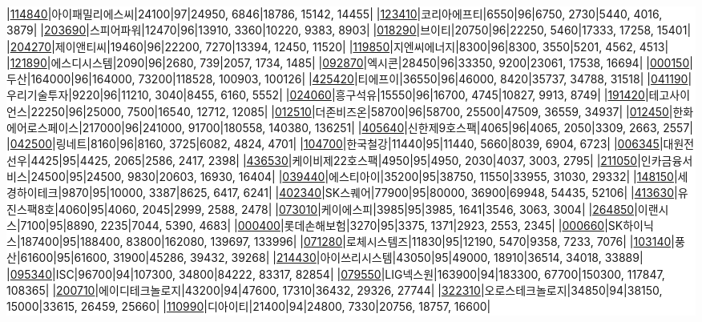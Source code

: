 |[114840](https://finance.daum.net/quotes/A114840)|아이패밀리에스씨|24100|97|24950, 6846|18786, 15142, 14455|
|[123410](https://finance.daum.net/quotes/A123410)|코리아에프티|6550|96|6750, 2730|5440, 4016, 3879|
|[203690](https://finance.daum.net/quotes/A203690)|스피어파워|12470|96|13910, 3360|10220, 9383, 8903|
|[018290](https://finance.daum.net/quotes/A018290)|브이티|20750|96|22250, 5460|17333, 17258, 15401|
|[204270](https://finance.daum.net/quotes/A204270)|제이앤티씨|19460|96|22200, 7270|13394, 12450, 11520|
|[119850](https://finance.daum.net/quotes/A119850)|지엔씨에너지|8300|96|8300, 3550|5201, 4562, 4513|
|[121890](https://finance.daum.net/quotes/A121890)|에스디시스템|2090|96|2680, 739|2057, 1734, 1485|
|[092870](https://finance.daum.net/quotes/A092870)|엑시콘|28450|96|33350, 9200|23061, 17538, 16694|
|[000150](https://finance.daum.net/quotes/A000150)|두산|164000|96|164000, 73200|118528, 100903, 100126|
|[425420](https://finance.daum.net/quotes/A425420)|티에프이|36550|96|46000, 8420|35737, 34788, 31518|
|[041190](https://finance.daum.net/quotes/A041190)|우리기술투자|9220|96|11210, 3040|8455, 6160, 5552|
|[024060](https://finance.daum.net/quotes/A024060)|흥구석유|15550|96|16700, 4745|10827, 9913, 8749|
|[191420](https://finance.daum.net/quotes/A191420)|테고사이언스|22250|96|25000, 7500|16540, 12712, 12085|
|[012510](https://finance.daum.net/quotes/A012510)|더존비즈온|58700|96|58700, 25500|47509, 36559, 34937|
|[012450](https://finance.daum.net/quotes/A012450)|한화에어로스페이스|217000|96|241000, 91700|180558, 140380, 136251|
|[405640](https://finance.daum.net/quotes/A405640)|신한제9호스팩|4065|96|4065, 2050|3309, 2663, 2557|
|[042500](https://finance.daum.net/quotes/A042500)|링네트|8160|96|8160, 3725|6082, 4824, 4701|
|[104700](https://finance.daum.net/quotes/A104700)|한국철강|11440|95|11440, 5660|8039, 6904, 6723|
|[006345](https://finance.daum.net/quotes/A006345)|대원전선우|4425|95|4425, 2065|2586, 2417, 2398|
|[436530](https://finance.daum.net/quotes/A436530)|케이비제22호스팩|4950|95|4950, 2030|4037, 3003, 2795|
|[211050](https://finance.daum.net/quotes/A211050)|인카금융서비스|24500|95|24500, 9830|20603, 16930, 16404|
|[039440](https://finance.daum.net/quotes/A039440)|에스티아이|35200|95|38750, 11550|33955, 31030, 29332|
|[148150](https://finance.daum.net/quotes/A148150)|세경하이테크|9870|95|10000, 3387|8625, 6417, 6241|
|[402340](https://finance.daum.net/quotes/A402340)|SK스퀘어|77900|95|80000, 36900|69948, 54435, 52106|
|[413630](https://finance.daum.net/quotes/A413630)|유진스팩8호|4060|95|4060, 2045|2999, 2588, 2478|
|[073010](https://finance.daum.net/quotes/A073010)|케이에스피|3985|95|3985, 1641|3546, 3063, 3004|
|[264850](https://finance.daum.net/quotes/A264850)|이랜시스|7100|95|8890, 2235|7044, 5390, 4683|
|[000400](https://finance.daum.net/quotes/A000400)|롯데손해보험|3270|95|3375, 1371|2923, 2553, 2345|
|[000660](https://finance.daum.net/quotes/A000660)|SK하이닉스|187400|95|188400, 83800|162080, 139697, 133996|
|[071280](https://finance.daum.net/quotes/A071280)|로체시스템즈|11830|95|12190, 5470|9358, 7233, 7076|
|[103140](https://finance.daum.net/quotes/A103140)|풍산|61600|95|61600, 31900|45286, 39432, 39268|
|[214430](https://finance.daum.net/quotes/A214430)|아이쓰리시스템|43050|95|49000, 18910|36514, 34018, 33889|
|[095340](https://finance.daum.net/quotes/A095340)|ISC|96700|94|107300, 34800|84222, 83317, 82854|
|[079550](https://finance.daum.net/quotes/A079550)|LIG넥스원|163900|94|183300, 67700|150300, 117847, 108365|
|[200710](https://finance.daum.net/quotes/A200710)|에이디테크놀로지|43200|94|47600, 17310|36432, 29326, 27744|
|[322310](https://finance.daum.net/quotes/A322310)|오로스테크놀로지|34850|94|38150, 15000|33615, 26459, 25660|
|[110990](https://finance.daum.net/quotes/A110990)|디아이티|21400|94|24800, 7330|20756, 18757, 16600|
